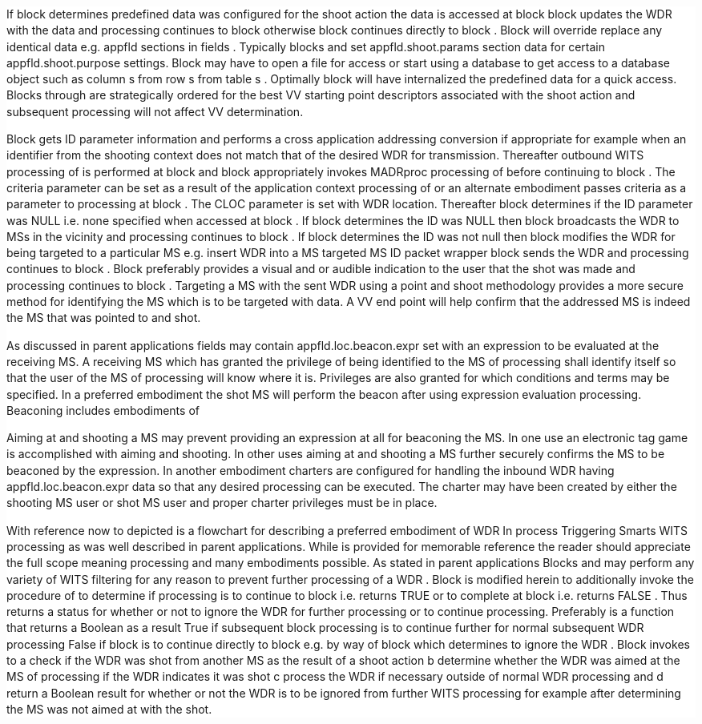 If block determines predefined data was configured for the shoot action the data is accessed at block block updates the WDR with the data and processing continues to block otherwise block continues directly to block . Block will override replace any identical data e.g. appfld sections in fields . Typically blocks and set appfld.shoot.params section data for certain appfld.shoot.purpose settings. Block may have to open a file for access or start using a database to get access to a database object such as column s from row s from table s . Optimally block will have internalized the predefined data for a quick access. Blocks through are strategically ordered for the best VV starting point descriptors associated with the shoot action and subsequent processing will not affect VV determination.

Block gets ID parameter information and performs a cross application addressing conversion if appropriate for example when an identifier from the shooting context does not match that of the desired WDR for transmission. Thereafter outbound WITS processing of is performed at block and block appropriately invokes MADRproc processing of before continuing to block . The criteria parameter can be set as a result of the application context processing of or an alternate embodiment passes criteria as a parameter to processing at block . The CLOC parameter is set with WDR location. Thereafter block determines if the ID parameter was NULL i.e. none specified when accessed at block . If block determines the ID was NULL then block broadcasts the WDR to MSs in the vicinity and processing continues to block . If block determines the ID was not null then block modifies the WDR for being targeted to a particular MS e.g. insert WDR into a MS targeted MS ID packet wrapper block sends the WDR and processing continues to block . Block preferably provides a visual and or audible indication to the user that the shot was made and processing continues to block . Targeting a MS with the sent WDR using a point and shoot methodology provides a more secure method for identifying the MS which is to be targeted with data. A VV end point will help confirm that the addressed MS is indeed the MS that was pointed to and shot.

As discussed in parent applications fields may contain appfld.loc.beacon.expr set with an expression to be evaluated at the receiving MS. A receiving MS which has granted the privilege of being identified to the MS of processing shall identify itself so that the user of the MS of processing will know where it is. Privileges are also granted for which conditions and terms may be specified. In a preferred embodiment the shot MS will perform the beacon after using expression evaluation processing. Beaconing includes embodiments of 

Aiming at and shooting a MS may prevent providing an expression at all for beaconing the MS. In one use an electronic tag game is accomplished with aiming and shooting. In other uses aiming at and shooting a MS further securely confirms the MS to be beaconed by the expression. In another embodiment charters are configured for handling the inbound WDR having appfld.loc.beacon.expr data so that any desired processing can be executed. The charter may have been created by either the shooting MS user or shot MS user and proper charter privileges must be in place.

With reference now to depicted is a flowchart for describing a preferred embodiment of WDR In process Triggering Smarts WITS processing as was well described in parent applications. While is provided for memorable reference the reader should appreciate the full scope meaning processing and many embodiments possible. As stated in parent applications Blocks and may perform any variety of WITS filtering for any reason to prevent further processing of a WDR . Block is modified herein to additionally invoke the procedure of to determine if processing is to continue to block i.e. returns TRUE or to complete at block i.e. returns FALSE . Thus returns a status for whether or not to ignore the WDR for further processing or to continue processing. Preferably is a function that returns a Boolean as a result True if subsequent block processing is to continue further for normal subsequent WDR processing False if block is to continue directly to block e.g. by way of block which determines to ignore the WDR . Block invokes to a check if the WDR was shot from another MS as the result of a shoot action b determine whether the WDR was aimed at the MS of processing if the WDR indicates it was shot c process the WDR if necessary outside of normal WDR processing and d return a Boolean result for whether or not the WDR is to be ignored from further WITS processing for example after determining the MS was not aimed at with the shot.
